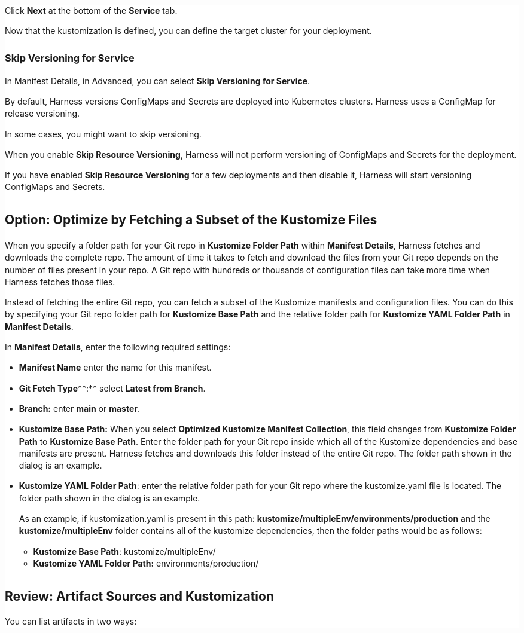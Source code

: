 Click **Next** at the bottom of the **Service** tab.

Now that the kustomization is defined, you can define the target cluster for your deployment.

### Skip Versioning for Service

In Manifest Details, in Advanced, you can select **Skip Versioning for Service**.

By default, Harness versions ConfigMaps and Secrets are deployed into Kubernetes clusters. Harness uses a ConfigMap for release versioning.

In some cases, you might want to skip versioning.

When you enable **Skip Resource Versioning**, Harness will not perform versioning of ConfigMaps and Secrets for the deployment.

If you have enabled **Skip Resource Versioning** for a few deployments and then disable it, Harness will start versioning ConfigMaps and Secrets.

## Option: Optimize by Fetching a Subset of the Kustomize Files

When you specify a folder path for your Git repo in **Kustomize Folder Path** within **Manifest Details**, Harness fetches and downloads the complete repo. The amount of time it takes to fetch and download the files from your Git repo depends on the number of files present in your repo. A Git repo with hundreds or thousands of configuration files can take more time when Harness fetches those files.

Instead of fetching the entire Git repo, you can fetch a subset of the Kustomize manifests and configuration files. You can do this by specifying your Git repo folder path for **Kustomize Base Path** and the relative folder path for **Kustomize YAML Folder Path** in **Manifest Details**.

In **Manifest Details**, enter the following required settings:
  * **Manifest Name** enter the name for this manifest.
  * **Git Fetch Type****:** select **Latest from Branch**.
  * **Branch:** enter **main** or **master**.
  * **Kustomize Base Path:** When you select **Optimized Kustomize Manifest Collection**, this field changes from **Kustomize Folder Path** to **Kustomize Base Path**. Enter the folder path for your Git repo inside which all of the Kustomize dependencies and base manifests are present. Harness fetches and downloads this folder instead of the entire Git repo. The folder path shown in the dialog is an example.
  * **Kustomize YAML Folder Path**: enter the relative folder path for your Git repo where the kustomize.yaml file is located. The folder path shown in the dialog is an example.
    
    As an example, if kustomization.yaml is present in this path: **kustomize/multipleEnv/environments/production** and the **kustomize/multipleEnv** folder contains all of the kustomize dependencies, then the folder paths would be as follows:

    * **Kustomize Base Path**: kustomize/multipleEnv/
    * **Kustomize YAML Folder Path:** environments/production/



## Review: Artifact Sources and Kustomization

You can list artifacts in two ways:
